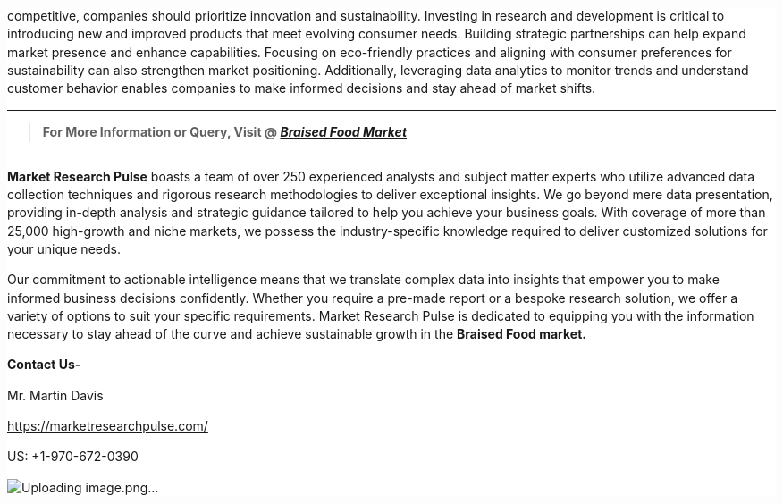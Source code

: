 competitive, companies should prioritize innovation and sustainability. Investing in research and development is critical to introducing new and improved products that meet evolving consumer needs. Building strategic partnerships can help expand market presence and enhance capabilities. Focusing on eco-friendly practices and aligning with consumer preferences for sustainability can also strengthen market positioning. Additionally, leveraging data analytics to monitor trends and understand customer behavior enables companies to make informed decisions and stay ahead of market shifts.</p><hr /><blockquote><p><strong>For More Information or Query, Visit @&nbsp;<em><a href="https://marketresearchpulse.com/report/113654/braised-food-market?utm_source=Linkedin&utm_medium=0112">Braised Food Market</a></em></strong></p></blockquote><hr /><p><strong>Market Research Pulse</strong> boasts a team of over 250 experienced analysts and subject matter experts who utilize advanced data collection techniques and rigorous research methodologies to deliver exceptional insights. We go beyond mere data presentation, providing in-depth analysis and strategic guidance tailored to help you achieve your business goals. With coverage of more than 25,000 high-growth and niche markets, we possess the industry-specific knowledge required to deliver customized solutions for your unique needs.</p><p>Our commitment to actionable intelligence means that we translate complex data into insights that empower you to make informed business decisions confidently. Whether you require a pre-made report or a bespoke research solution, we offer a variety of options to suit your specific requirements. Market Research Pulse is dedicated to equipping you with the information necessary to stay ahead of the curve and achieve sustainable growth in the <strong>Braised Food market.</strong></p><p><strong>Contact Us-</strong></p><p>Mr. Martin Davis</p><p>https://marketresearchpulse.com/</p><p>US: +1-970-672-0390</p>
![Uploading image.png…]()

